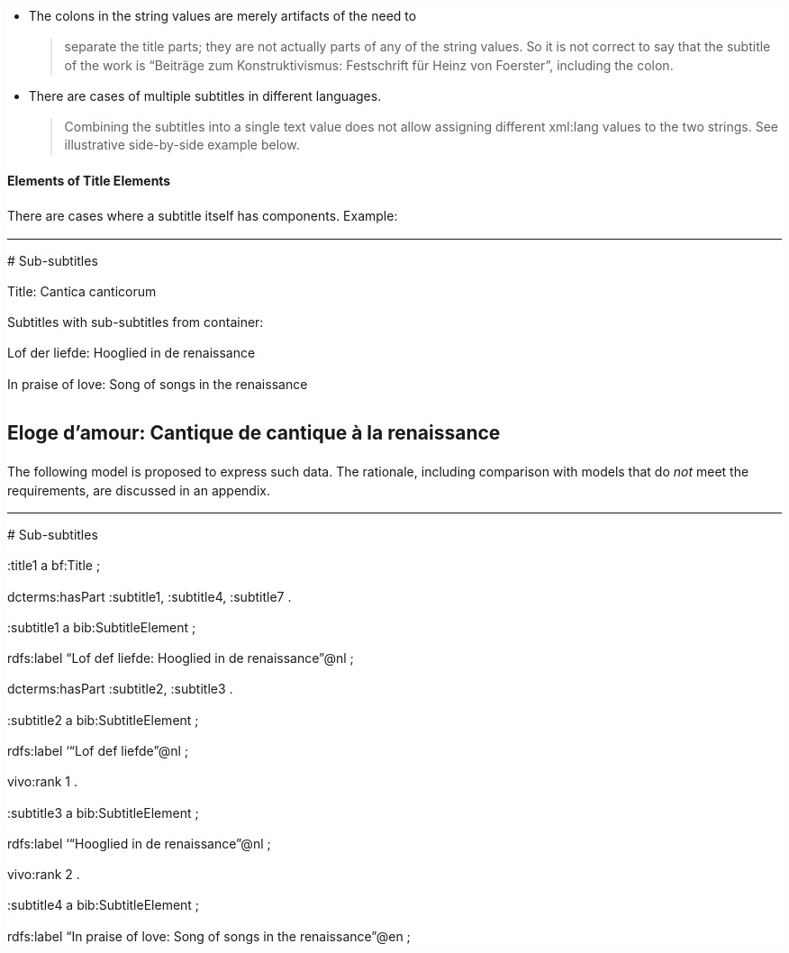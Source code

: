-   The colons in the string values are merely artifacts of the need to
    > separate the title parts; they are not actually parts of any of
    > the string values. So it is not correct to say that the subtitle
    > of the work is “Beiträge zum Konstruktivismus: Festschrift für
    > Heinz von Foerster”, including the colon.

-   There are cases of multiple subtitles in different languages.
    > Combining the subtitles into a single text value does not allow
    > assigning different xml:lang values to the two strings. See
    > illustrative side-by-side example below.

#### Elements of Title Elements

There are cases where a subtitle itself has components. Example:

  ------------------------------------------------------
  \# Sub-subtitles
  
  Title: Cantica canticorum
  
  Subtitles with sub-subtitles from container:
  
  Lof der liefde: Hooglied in de renaissance
  
  In praise of love: Song of songs in the renaissance
  
  Eloge d’amour: Cantique de cantique à la renaissance
  ------------------------------------------------------

The following model is proposed to express such data. The rationale,
including comparison with models that do *not* meet the requirements,
are discussed in an appendix.

  -------------------------------------------------------------------------
  \# Sub-subtitles
  
  :title1 a bf:Title ;
  
  dcterms:hasPart :subtitle1, :subtitle4, :subtitle7 .
  
  :subtitle1 a bib:SubtitleElement ;
  
  rdfs:label “Lof def liefde: Hooglied in de renaissance”@nl ;
  
  dcterms:hasPart :subtitle2, :subtitle3 .
  
  :subtitle2 a bib:SubtitleElement ;
  
  rdfs:label ‘“Lof def liefde”@nl ;
  
  vivo:rank 1 .
  
  :subtitle3 a bib:SubtitleElement ;
  
  rdfs:label ‘“Hooglied in de renaissance”@nl ;
  
  vivo:rank 2 .
  
  :subtitle4 a bib:SubtitleElement ;
  
  rdfs:label “In praise of love: Song of songs in the renaissance”@en ;
  